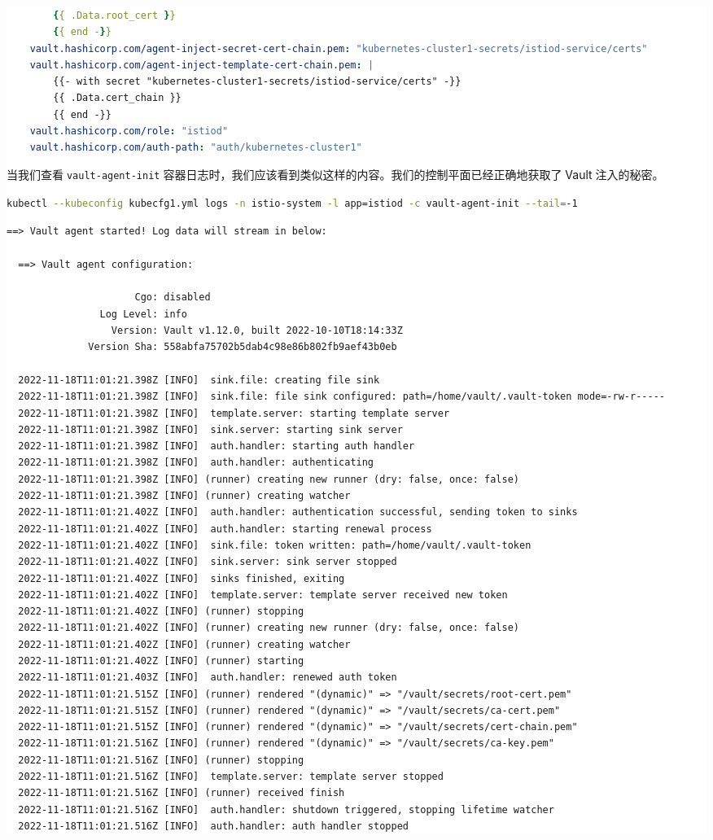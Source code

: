 ```yaml
        {{ .Data.root_cert }}
        {{ end -}}
    vault.hashicorp.com/agent-inject-secret-cert-chain.pem: "kubernetes-cluster1-secrets/istiod-service/certs"
    vault.hashicorp.com/agent-inject-template-cert-chain.pem: |
        {{- with secret "kubernetes-cluster1-secrets/istiod-service/certs" -}}
        {{ .Data.cert_chain }}
        {{ end -}}
    vault.hashicorp.com/role: "istiod"
    vault.hashicorp.com/auth-path: "auth/kubernetes-cluster1"
```

当我们查看 `vault-agent-init` 容器日志时，我们应该看到类似这样的内容。我们的控制平面已经正确地获取了 Vault 注入的秘密。

```bash
kubectl --kubeconfig kubecfg1.yml logs -n istio-system -l app=istiod -c vault-agent-init --tail=-1
```

```
==> Vault agent started! Log data will stream in below:

  ==> Vault agent configuration:

                      Cgo: disabled
                Log Level: info
                  Version: Vault v1.12.0, built 2022-10-10T18:14:33Z
              Version Sha: 558abfa75702b5dab4c98e86b802fb9aef43b0eb

  2022-11-18T11:01:21.398Z [INFO]  sink.file: creating file sink
  2022-11-18T11:01:21.398Z [INFO]  sink.file: file sink configured: path=/home/vault/.vault-token mode=-rw-r-----
  2022-11-18T11:01:21.398Z [INFO]  template.server: starting template server
  2022-11-18T11:01:21.398Z [INFO]  sink.server: starting sink server
  2022-11-18T11:01:21.398Z [INFO]  auth.handler: starting auth handler
  2022-11-18T11:01:21.398Z [INFO]  auth.handler: authenticating
  2022-11-18T11:01:21.398Z [INFO] (runner) creating new runner (dry: false, once: false)
  2022-11-18T11:01:21.398Z [INFO] (runner) creating watcher
  2022-11-18T11:01:21.402Z [INFO]  auth.handler: authentication successful, sending token to sinks
  2022-11-18T11:01:21.402Z [INFO]  auth.handler: starting renewal process
  2022-11-18T11:01:21.402Z [INFO]  sink.file: token written: path=/home/vault/.vault-token
  2022-11-18T11:01:21.402Z [INFO]  sink.server: sink server stopped
  2022-11-18T11:01:21.402Z [INFO]  sinks finished, exiting
  2022-11-18T11:01:21.402Z [INFO]  template.server: template server received new token
  2022-11-18T11:01:21.402Z [INFO] (runner) stopping
  2022-11-18T11:01:21.402Z [INFO] (runner) creating new runner (dry: false, once: false)
  2022-11-18T11:01:21.402Z [INFO] (runner) creating watcher
  2022-11-18T11:01:21.402Z [INFO] (runner) starting
  2022-11-18T11:01:21.403Z [INFO]  auth.handler: renewed auth token
  2022-11-18T11:01:21.515Z [INFO] (runner) rendered "(dynamic)" => "/vault/secrets/root-cert.pem"
  2022-11-18T11:01:21.515Z [INFO] (runner) rendered "(dynamic)" => "/vault/secrets/ca-cert.pem"
  2022-11-18T11:01:21.515Z [INFO] (runner) rendered "(dynamic)" => "/vault/secrets/cert-chain.pem"
  2022-11-18T11:01:21.516Z [INFO] (runner) rendered "(dynamic)" => "/vault/secrets/ca-key.pem"
  2022-11-18T11:01:21.516Z [INFO] (runner) stopping
  2022-11-18T11:01:21.516Z [INFO]  template.server: template server stopped
  2022-11-18T11:01:21.516Z [INFO] (runner) received finish
  2022-11-18T11:01:21.516Z [INFO]  auth.handler: shutdown triggered, stopping lifetime watcher
  2022-11-18T11:01:21.516Z [INFO]  auth.handler: auth handler stopped
```
